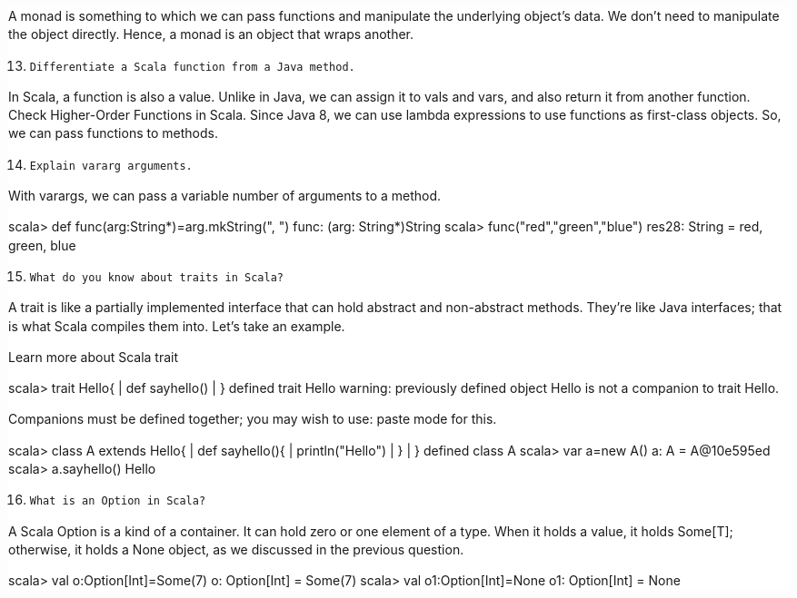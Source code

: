 A monad is something to which we can pass functions and manipulate the underlying object’s data. We don’t need to manipulate the object directly. Hence, a monad is an object that wraps another.

13.     Differentiate a Scala function from a Java method.

In Scala, a function is also a value. Unlike in Java, we can assign it to vals and vars, and also return it from another function. Check Higher-Order Functions in Scala. Since Java 8, we can use lambda expressions to use functions as first-class objects. So, we can pass functions to methods.

14.     Explain vararg arguments.

With varargs, we can pass a variable number of arguments to a method.

scala> def func(arg:String*)=arg.mkString(", ")
func: (arg: String*)String
scala> func("red","green","blue")
res28: String = red, green, blue

15.     What do you know about traits in Scala?

A trait is like a partially implemented interface that can hold abstract and non-abstract methods. They’re like Java interfaces; that is what Scala compiles them into. Let’s take an example.

Learn more about Scala trait

scala> trait Hello{
    | def sayhello()
    | }
defined trait Hello
warning: previously defined object Hello is not a companion to trait Hello.

Companions must be defined together; you may wish to use: paste mode for this.

scala> class A extends Hello{
    | def sayhello(){
    | println("Hello")
    | }
    | }
defined class A
scala> var a=new A()
a: A = A@10e595ed
scala> a.sayhello()
Hello

16.     What is an Option in Scala?

A Scala Option is a kind of a container. It can hold zero or one element of a type. When it holds a value, it holds Some[T]; otherwise, it holds a None object, as we discussed in the previous question.

scala> val o:Option[Int]=Some(7)
o: Option[Int] = Some(7)
scala> val o1:Option[Int]=None
o1: Option[Int] = None
